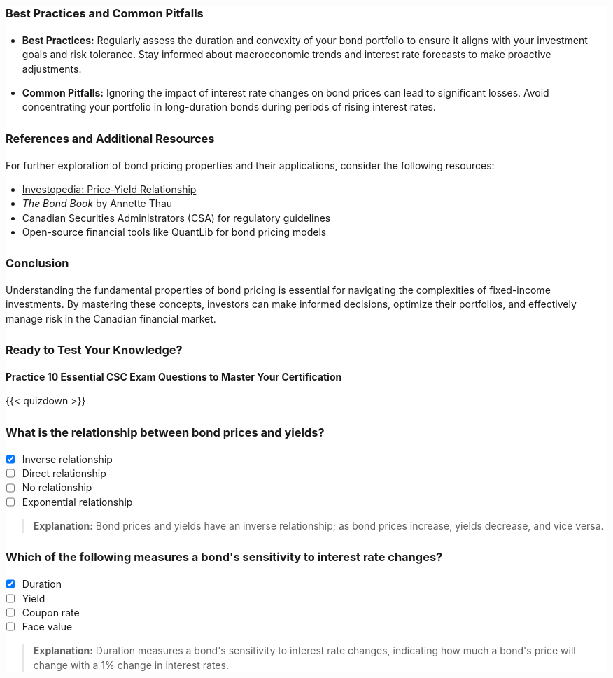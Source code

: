 ### Best Practices and Common Pitfalls

- **Best Practices:** Regularly assess the duration and convexity of your bond portfolio to ensure it aligns with your investment goals and risk tolerance. Stay informed about macroeconomic trends and interest rate forecasts to make proactive adjustments.

- **Common Pitfalls:** Ignoring the impact of interest rate changes on bond prices can lead to significant losses. Avoid concentrating your portfolio in long-duration bonds during periods of rising interest rates.

### References and Additional Resources

For further exploration of bond pricing properties and their applications, consider the following resources:

- [Investopedia: Price-Yield Relationship](https://www.investopedia.com/terms/p/price-yield-relatioonship.asp)
- *The Bond Book* by Annette Thau
- Canadian Securities Administrators (CSA) for regulatory guidelines
- Open-source financial tools like QuantLib for bond pricing models

### Conclusion

Understanding the fundamental properties of bond pricing is essential for navigating the complexities of fixed-income investments. By mastering these concepts, investors can make informed decisions, optimize their portfolios, and effectively manage risk in the Canadian financial market.

### **Ready to Test Your Knowledge?**

**Practice 10 Essential CSC Exam Questions to Master Your Certification**

{{< quizdown >}}

### What is the relationship between bond prices and yields?

- [x] Inverse relationship
- [ ] Direct relationship
- [ ] No relationship
- [ ] Exponential relationship

> **Explanation:** Bond prices and yields have an inverse relationship; as bond prices increase, yields decrease, and vice versa.

### Which of the following measures a bond's sensitivity to interest rate changes?

- [x] Duration
- [ ] Yield
- [ ] Coupon rate
- [ ] Face value

> **Explanation:** Duration measures a bond's sensitivity to interest rate changes, indicating how much a bond's price will change with a 1% change in interest rates.
